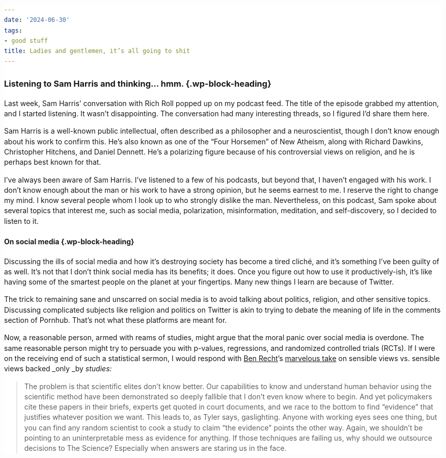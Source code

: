 ```yaml
---
date: '2024-06-30'
tags:
- good stuff
title: Ladies and gentlemen, it’s all going to shit
---
```


### Listening to Sam Harris and thinking&#8230; hmm. {.wp-block-heading}

Last week, Sam Harris&#8217; conversation with Rich Roll popped up on my podcast feed. The title of the episode grabbed my attention, and I started listening. It wasn&#8217;t disappointing. The conversation had many interesting threads, so I figured I&#8217;d share them here.

Sam Harris is a well-known public intellectual, often described as a philosopher and a neuroscientist, though I don&#8217;t know enough about his work to confirm this. He&#8217;s also known as one of the “Four Horsemen” of New Atheism, along with Richard Dawkins, Christopher Hitchens, and Daniel Dennett. He’s a polarizing figure because of his controversial views on religion, and he is perhaps best known for that.

I&#8217;ve always been aware of Sam Harris. I&#8217;ve listened to a few of his podcasts, but beyond that, I haven&#8217;t engaged with his work. I don&#8217;t know enough about the man or his work to have a strong opinion, but he seems earnest to me. I reserve the right to change my mind. I know several people whom I look up to who strongly dislike the man. Nevertheless, on this podcast, Sam spoke about several topics that interest me, such as social media, polarization, misinformation, meditation, and self-discovery, so I decided to listen to it.<figure class="wp-block-embed is-type-video is-provider-youtube wp-block-embed-youtube wp-embed-aspect-16-9 wp-has-aspect-ratio">

<div class="wp-block-embed__wrapper">
</div></figure> 

#### On social media {.wp-block-heading}

Discussing the ills of social media and how it&#8217;s destroying society has become a tired cliché, and it&#8217;s something I&#8217;ve been guilty of as well. It&#8217;s not that I don&#8217;t think social media has its benefits; it does. Once you figure out how to use it productively-ish, it&#8217;s like having some of the smartest people on the planet at your fingertips. Many new things I learn are because of Twitter.

The trick to remaining sane and unscarred on social media is to avoid talking about politics, religion, and other sensitive topics. Discussing complicated subjects like religion and politics on Twitter is akin to trying to debate the meaning of life in the comments section of Pornhub. That&#8217;s not what these platforms are meant for.

Now, a reasonable person, armed with reams of studies, might argue that the moral panic over social media is overdone. The same reasonable person might try to persuade you with p-values, regressions, and randomized controlled trials (RCTs). If I were on the receiving end of such a statistical sermon, I would respond with <a href="https://open.substack.com/users/42335610-ben-recht?utm_source=mentions" target="_blank" rel="noreferrer noopener">Ben Recht</a>’s [marvelous take][1] on sensible views vs. sensible views backed _only _by _studies:_

<blockquote class="wp-block-quote is-layout-flow wp-block-quote-is-layout-flow">
  <p>
    The problem is that scientific elites don’t know better. Our capabilities to know and understand human behavior using the scientific method have been demonstrated so deeply fallible that I don’t even know where to begin. And yet policymakers cite these papers in their briefs, experts get quoted in court documents, and we race to the bottom to find “evidence” that justifies whatever position we want. This leads to, as Tyler says, gaslighting. Anyone with working eyes sees one thing, but you can find any random scientist to cook a study to claim “the evidence” points the other way. Again, we shouldn’t be pointing to an uninterpretable mess as evidence for anything. If those techniques are failing us, why should we outsource decisions to The Science? Especially when answers are staring us in the face.
  </p>
</blockquote>


 [1]: https://www.argmin.net/p/i-dont-care-what-the-studies-say
 [2]: https://www.youtube.com/watch?v=nlxrawVFOfU&t=1682s
 [3]: https://www.personalcanon.com/p/take-the-paranoid-reading-pill
 [4]: https://www.amazon.in/Miracle-Mindfulness-Introduction-Practice-Meditation/dp/0807012394
 [5]: https://www.theguardian.com/books/2019/feb/16/sam-harris-interview-new-atheism-four-horsemen-faith-science-religion-rationalism
 [6]: https://decoding-the-gurus.captivate.fm/